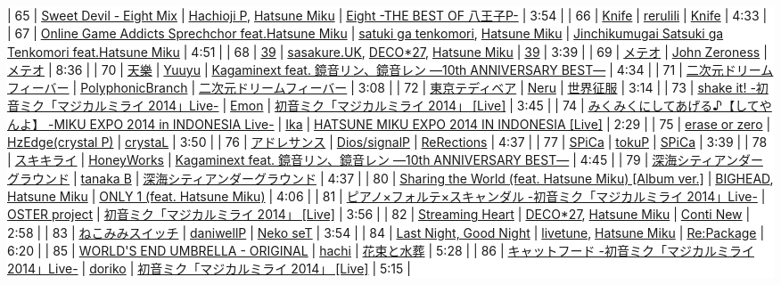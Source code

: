 | 65 | [Sweet Devil \- Eight Mix](https://open.spotify.com/track/4hNgNHEQGzCxA9ky1oxCEv) | [Hachioji P](https://open.spotify.com/artist/4TtpMS8RsX8vW64WOivJrb), [Hatsune Miku](https://open.spotify.com/artist/6pNgnvzBa6Bthsv8SrZJYl) | [Eight \-THE BEST OF 八王子P\-](https://open.spotify.com/album/7bysXND6TNs6Hw7DAroyDH) | 3:54 |
| 66 | [Knife](https://open.spotify.com/track/3Ihw9dUCollBvcOIqyByx1) | [rerulili](https://open.spotify.com/artist/0pe4oh93288gTffEVZWZ1H) | [Knife](https://open.spotify.com/album/6egL3SdcmszqLuVd3Fw2DW) | 4:33 |
| 67 | [Online Game Addicts Sprechchor feat.Hatsune Miku](https://open.spotify.com/track/5UX2XYxGf9s10kmkSObPpA) | [satuki ga tenkomori](https://open.spotify.com/artist/3sXACuwBSj6GE8XUbYff9J), [Hatsune Miku](https://open.spotify.com/artist/6pNgnvzBa6Bthsv8SrZJYl) | [Jinchikumugai Satsuki ga Tenkomori feat.Hatsune Miku](https://open.spotify.com/album/4ChriIFZHY2BtIjzyTU1Jq) | 4:51 |
| 68 | [39](https://open.spotify.com/track/3wmmuJJ1G9Ykkhp3NAqk8u) | [sasakure.UK](https://open.spotify.com/artist/6nqR1MdjPNXu5KSdeqJBI1), [DECO\*27](https://open.spotify.com/artist/7kZTWx6cRLc0TSRPq1XBMP), [Hatsune Miku](https://open.spotify.com/artist/6pNgnvzBa6Bthsv8SrZJYl) | [39](https://open.spotify.com/album/5YX7NCGvKobJjYjmbs1maK) | 3:39 |
| 69 | [メテオ](https://open.spotify.com/track/0kvl0X7t4s9bh4U1Cczx5s) | [John Zeroness](https://open.spotify.com/artist/1mDPqAhutuBAYXTlH0hEMg) | [メテオ](https://open.spotify.com/album/14CNuo5mSe1uMav9NMVzmr) | 8:36 |
| 70 | [天樂](https://open.spotify.com/track/79HcrcBQ6s2gDpetLznvAt) | [Yuuyu](https://open.spotify.com/artist/7xXRpHxkFojVbSeuplmFfi) | [Kagaminext feat\. 鏡音リン、鏡音レン ―10th ANNIVERSARY BEST―](https://open.spotify.com/album/2HbzIEq99Mqb0VgGN1g3if) | 4:34 |
| 71 | [二次元ドリームフィーバー](https://open.spotify.com/track/4WfgfyCeXhyitWzm1dUzWZ) | [PolyphonicBranch](https://open.spotify.com/artist/2wlgxcLUDaeSoqEcdYtmLN) | [二次元ドリームフィーバー](https://open.spotify.com/album/7kztgsxFnrkj0HnkV17Mea) | 3:08 |
| 72 | [東京テディベア](https://open.spotify.com/track/6m5Rk67linNHu66VBK434T) | [Neru](https://open.spotify.com/artist/0rhcL1Mw7J9YJRDpD6mhXr) | [世界征服](https://open.spotify.com/album/6bUhLpHUvNZmABsIWHV3F9) | 3:14 |
| 73 | [shake it! \-初音ミク「マジカルミライ 2014」Live\-](https://open.spotify.com/track/6qWYz8lpmQfqAbdrVWcd2G) | [Emon](https://open.spotify.com/artist/3eISwXCy8xsH790miZ2t3j) | [初音ミク「マジカルミライ 2014」 \[Live\]](https://open.spotify.com/album/7HZ5f4jeJ8X7vJOuCTYReE) | 3:45 |
| 74 | [みくみくにしてあげる♪【してやんよ】 \-MIKU EXPO 2014 in INDONESIA Live\-](https://open.spotify.com/track/5mLPTVNnyp7zJkmDOl4FIS) | [Ika](https://open.spotify.com/artist/5cPwMq2sLgOTGX7FHIcd3n) | [HATSUNE MIKU EXPO 2014 IN INDONESIA \[Live\]](https://open.spotify.com/album/7sHpw2f73tYVfWcYaaLjE4) | 2:29 |
| 75 | [erase or zero](https://open.spotify.com/track/396tVnKqmG32TeMtSBvUS2) | [HzEdge\(crystal P\)](https://open.spotify.com/artist/0idqlrYbdTP772SjNOX18T) | [crystaL](https://open.spotify.com/album/5KbkciUfwXhdcicglLMQDu) | 3:50 |
| 76 | [アドレサンス](https://open.spotify.com/track/0ckDfdfwk3CRAtWN2bRSze) | [Dios/signalP](https://open.spotify.com/artist/7Jo4alROJu9Smj8IZahiP1) | [ReRections](https://open.spotify.com/album/55df1Sydx1sZxEbLQY2G1t) | 4:37 |
| 77 | [SPiCa](https://open.spotify.com/track/0zRJAU4bV3GYa5CVxAKokG) | [tokuP](https://open.spotify.com/artist/4hSzJm2YTXFH8VRgPX2IkU) | [SPiCa](https://open.spotify.com/album/7CoAfW1ZHIfjN4RHdVcrxm) | 3:39 |
| 78 | [スキキライ](https://open.spotify.com/track/43571bfzMoPeXhUCVWayue) | [HoneyWorks](https://open.spotify.com/artist/40oxjbVm3kdeyJEiGsKrmd) | [Kagaminext feat\. 鏡音リン、鏡音レン ―10th ANNIVERSARY BEST―](https://open.spotify.com/album/2HbzIEq99Mqb0VgGN1g3if) | 4:45 |
| 79 | [深海シティアンダーグラウンド](https://open.spotify.com/track/0ErUwH3IBAKt1612x1vixS) | [tanaka B](https://open.spotify.com/artist/2MR6ONgJ014Kr3X5VUOPyO) | [深海シティアンダーグラウンド](https://open.spotify.com/album/3wax4DbbZb6N4SfK9dgSkc) | 4:37 |
| 80 | [Sharing the World \(feat\. Hatsune Miku\) \[Album ver.\]](https://open.spotify.com/track/6uXfHJjLKBRcK4UDhcPC8W) | [BIGHEAD](https://open.spotify.com/artist/2H1LiROfuxEO0EORx0hFD4), [Hatsune Miku](https://open.spotify.com/artist/6pNgnvzBa6Bthsv8SrZJYl) | [ONLY 1 \(feat\. Hatsune Miku\)](https://open.spotify.com/album/3DJ3Mrw1msXOl78mqdUt7q) | 4:06 |
| 81 | [ピアノ×フォルテ×スキャンダル \-初音ミク「マジカルミライ 2014」Live\-](https://open.spotify.com/track/6UFEn1vSVfMx9MUN8ccdj0) | [OSTER project](https://open.spotify.com/artist/4OFuKxuZg7eKcAj9Bg5off) | [初音ミク「マジカルミライ 2014」 \[Live\]](https://open.spotify.com/album/7HZ5f4jeJ8X7vJOuCTYReE) | 3:56 |
| 82 | [Streaming Heart](https://open.spotify.com/track/28DyuhrsEP2mBlAVSTJPBg) | [DECO\*27](https://open.spotify.com/artist/7kZTWx6cRLc0TSRPq1XBMP), [Hatsune Miku](https://open.spotify.com/artist/6pNgnvzBa6Bthsv8SrZJYl) | [Conti New](https://open.spotify.com/album/2oSy4DbxYUqDp4sie8LvFw) | 2:58 |
| 83 | [ねこみみスイッチ](https://open.spotify.com/track/53FFoxXnk2eWxvSiywyVFw) | [daniwellP](https://open.spotify.com/artist/057M88mJrSI7zUZpSHexpe) | [Neko seT](https://open.spotify.com/album/4ukngdwnH2UhFiCLi42c2y) | 3:54 |
| 84 | [Last Night, Good Night](https://open.spotify.com/track/3rYSsIpkwI11kkBhAYvDSO) | [livetune](https://open.spotify.com/artist/6dFG0zTOaowuOignddONDP), [Hatsune Miku](https://open.spotify.com/artist/6pNgnvzBa6Bthsv8SrZJYl) | [Re:Package](https://open.spotify.com/album/6r0fa0rS05G0y0IQqYXxIu) | 6:20 |
| 85 | [WORLD'S END UMBRELLA \- ORIGINAL](https://open.spotify.com/track/4WnNJCPzJYzOvM8gLdFcs9) | [hachi](https://open.spotify.com/artist/6ptdMFoqgQZRoccAYK9Opd) | [花束と水葬](https://open.spotify.com/album/28uForAlijhQ8ISFZOZfFw) | 5:28 |
| 86 | [キャットフード \-初音ミク「マジカルミライ 2014」Live\-](https://open.spotify.com/track/2gNtSUrrJSgWgQUxsFKoxn) | [doriko](https://open.spotify.com/artist/16YLTve2FXhfNIn0YO9yER) | [初音ミク「マジカルミライ 2014」 \[Live\]](https://open.spotify.com/album/7HZ5f4jeJ8X7vJOuCTYReE) | 5:15 |